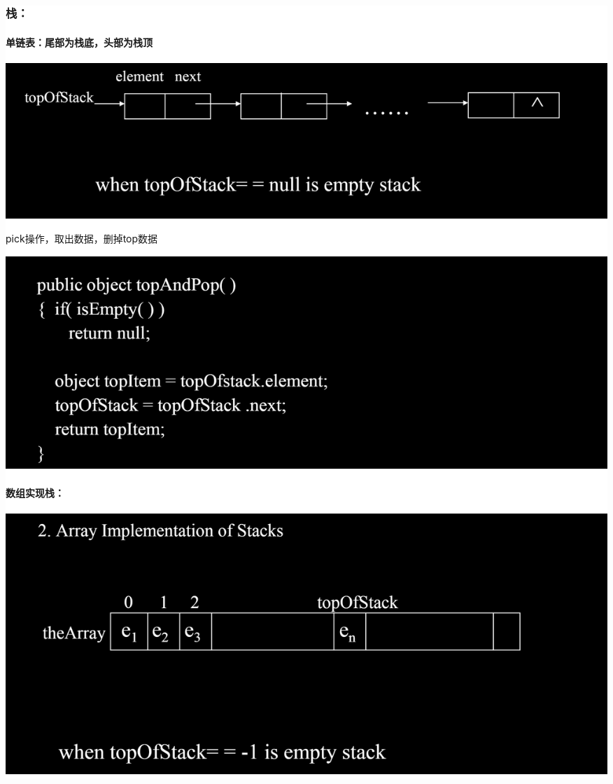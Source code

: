 ### 栈：

#### 单链表：尾部为栈底，头部为栈顶

![1571292764132](数据结构笔记.assets/1571292764132.png)

pick操作，取出数据，删掉top数据

![1571293099675](数据结构笔记.assets/1571293099675.png)

#### 数组实现栈：

![1571293233633](数据结构笔记.assets/1571293233633.png)
